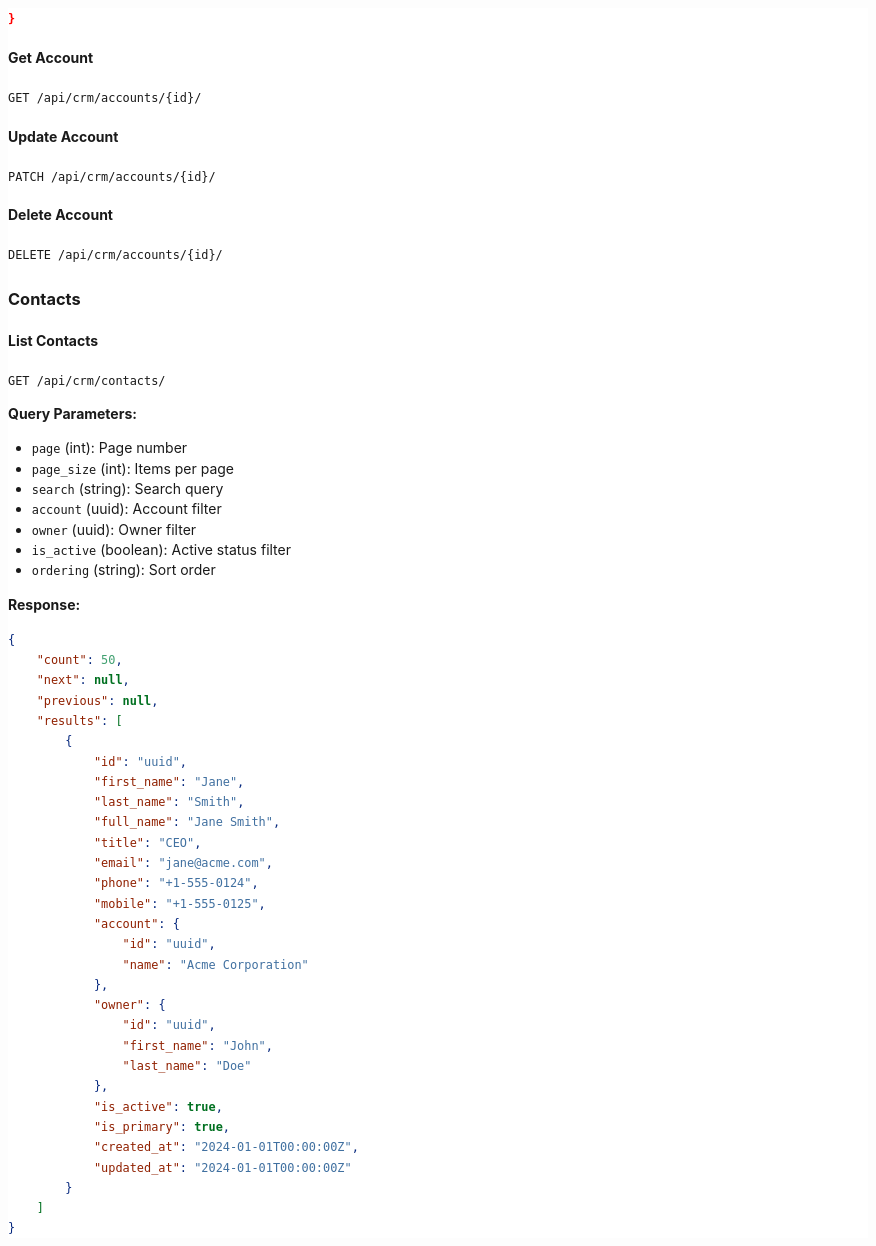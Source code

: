 ```json
}
```

#### Get Account
```http
GET /api/crm/accounts/{id}/
```

#### Update Account
```http
PATCH /api/crm/accounts/{id}/
```

#### Delete Account
```http
DELETE /api/crm/accounts/{id}/
```

### Contacts

#### List Contacts
```http
GET /api/crm/contacts/
```

**Query Parameters:**
- `page` (int): Page number
- `page_size` (int): Items per page
- `search` (string): Search query
- `account` (uuid): Account filter
- `owner` (uuid): Owner filter
- `is_active` (boolean): Active status filter
- `ordering` (string): Sort order

**Response:**
```json
{
    "count": 50,
    "next": null,
    "previous": null,
    "results": [
        {
            "id": "uuid",
            "first_name": "Jane",
            "last_name": "Smith",
            "full_name": "Jane Smith",
            "title": "CEO",
            "email": "jane@acme.com",
            "phone": "+1-555-0124",
            "mobile": "+1-555-0125",
            "account": {
                "id": "uuid",
                "name": "Acme Corporation"
            },
            "owner": {
                "id": "uuid",
                "first_name": "John",
                "last_name": "Doe"
            },
            "is_active": true,
            "is_primary": true,
            "created_at": "2024-01-01T00:00:00Z",
            "updated_at": "2024-01-01T00:00:00Z"
        }
    ]
}
```